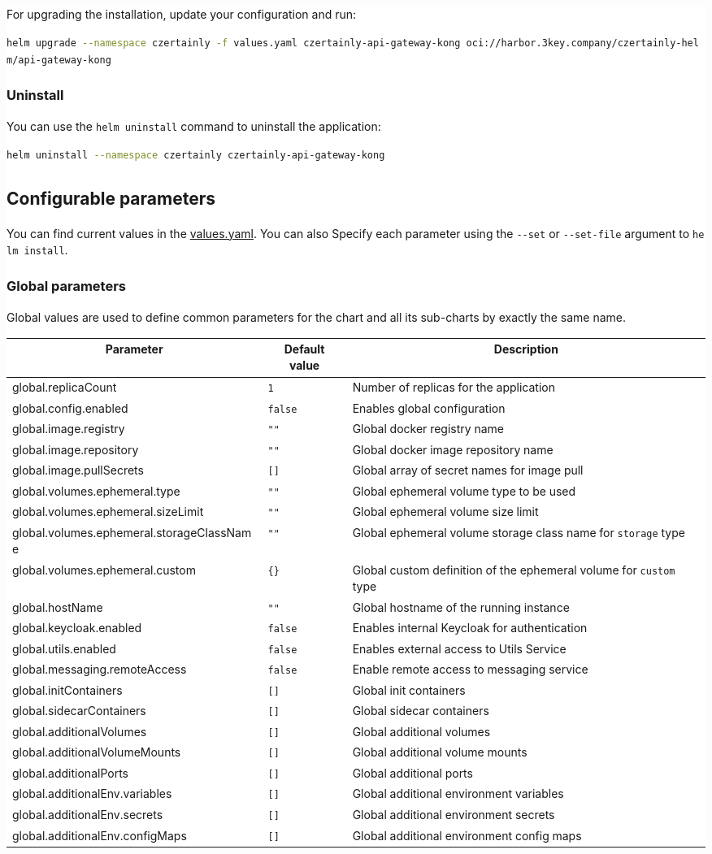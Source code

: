 For upgrading the installation, update your configuration and run:
```bash
helm upgrade --namespace czertainly -f values.yaml czertainly-api-gateway-kong oci://harbor.3key.company/czertainly-helm/api-gateway-kong
```

### Uninstall

You can use the `helm uninstall` command to uninstall the application:
```bash
helm uninstall --namespace czertainly czertainly-api-gateway-kong
```

## Configurable parameters

You can find current values in the [values.yaml](values.yaml).
You can also Specify each parameter using the `--set` or `--set-file` argument to `helm install`.

### Global parameters

Global values are used to define common parameters for the chart and all its sub-charts by exactly the same name.

| Parameter                                 | Default value | Description                                                        |
|-------------------------------------------|---------------|--------------------------------------------------------------------|
| global.replicaCount                       | `1`           | Number of replicas for the application                             |
| global.config.enabled                     | `false`       | Enables global configuration                                       |
| global.image.registry                     | `""`          | Global docker registry name                                        |
| global.image.repository                   | `""`          | Global docker image repository name                                |
| global.image.pullSecrets                  | `[]`          | Global array of secret names for image pull                        |
| global.volumes.ephemeral.type             | `""`          | Global ephemeral volume type to be used                            |
| global.volumes.ephemeral.sizeLimit        | `""`          | Global ephemeral volume size limit                                 |
| global.volumes.ephemeral.storageClassName | `""`          | Global ephemeral volume storage class name for `storage` type      |
| global.volumes.ephemeral.custom           | `{}`          | Global custom definition of the ephemeral volume for `custom` type |
| global.hostName                           | `""`          | Global hostname of the running instance                            |
| global.keycloak.enabled                   | `false`       | Enables internal Keycloak for authentication                       |
| global.utils.enabled                      | `false`       | Enables external access to Utils Service                           |
| global.messaging.remoteAccess             | `false`       | Enable remote access to messaging service                          |
| global.initContainers                     | `[]`          | Global init containers                                             |
| global.sidecarContainers                  | `[]`          | Global sidecar containers                                          |
| global.additionalVolumes                  | `[]`          | Global additional volumes                                          |
| global.additionalVolumeMounts             | `[]`          | Global additional volume mounts                                    |
| global.additionalPorts                    | `[]`          | Global additional ports                                            |
| global.additionalEnv.variables            | `[]`          | Global additional environment variables                            |
| global.additionalEnv.secrets              | `[]`          | Global additional environment secrets                              |
| global.additionalEnv.configMaps           | `[]`          | Global additional environment config maps                          |
